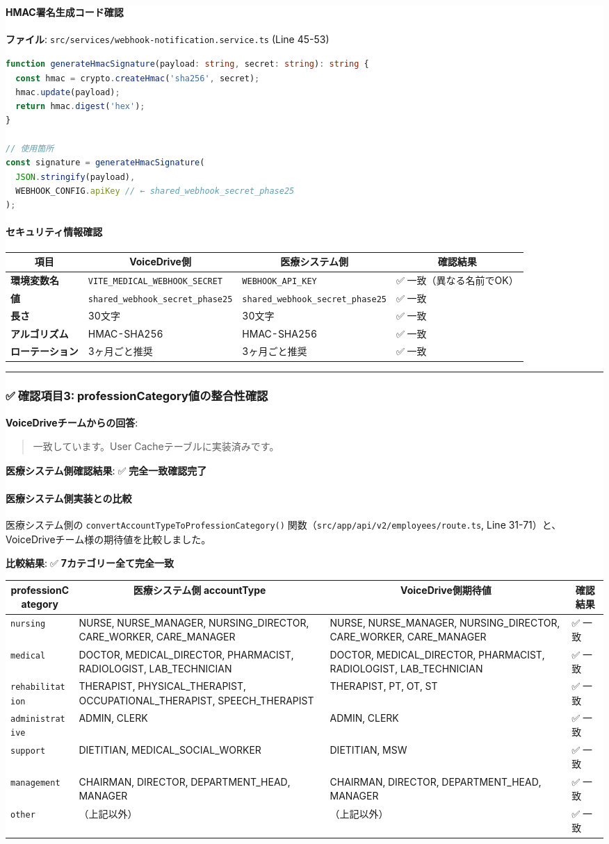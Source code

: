 #### HMAC署名生成コード確認

**ファイル**: `src/services/webhook-notification.service.ts` (Line 45-53)

```typescript
function generateHmacSignature(payload: string, secret: string): string {
  const hmac = crypto.createHmac('sha256', secret);
  hmac.update(payload);
  return hmac.digest('hex');
}

// 使用箇所
const signature = generateHmacSignature(
  JSON.stringify(payload),
  WEBHOOK_CONFIG.apiKey // ← shared_webhook_secret_phase25
);
```

#### セキュリティ情報確認

| 項目 | VoiceDrive側 | 医療システム側 | 確認結果 |
|------|-------------|---------------|----------|
| **環境変数名** | `VITE_MEDICAL_WEBHOOK_SECRET` | `WEBHOOK_API_KEY` | ✅ 一致（異なる名前でOK） |
| **値** | `shared_webhook_secret_phase25` | `shared_webhook_secret_phase25` | ✅ 一致 |
| **長さ** | 30文字 | 30文字 | ✅ 一致 |
| **アルゴリズム** | HMAC-SHA256 | HMAC-SHA256 | ✅ 一致 |
| **ローテーション** | 3ヶ月ごと推奨 | 3ヶ月ごと推奨 | ✅ 一致 |

---

### ✅ 確認項目3: professionCategory値の整合性確認

**VoiceDriveチームからの回答**:
> 一致しています。User Cacheテーブルに実装済みです。

**医療システム側確認結果**: ✅ **完全一致確認完了**

#### 医療システム側実装との比較

医療システム側の `convertAccountTypeToProfessionCategory()` 関数（`src/app/api/v2/employees/route.ts`, Line 31-71）と、VoiceDriveチーム様の期待値を比較しました。

**比較結果**: ✅ **7カテゴリー全て完全一致**

| professionCategory | 医療システム側 accountType | VoiceDrive側期待値 | 確認結果 |
|-------------------|---------------------------|-------------------|----------|
| `nursing` | NURSE, NURSE_MANAGER, NURSING_DIRECTOR, CARE_WORKER, CARE_MANAGER | NURSE, NURSE_MANAGER, NURSING_DIRECTOR, CARE_WORKER, CARE_MANAGER | ✅ 一致 |
| `medical` | DOCTOR, MEDICAL_DIRECTOR, PHARMACIST, RADIOLOGIST, LAB_TECHNICIAN | DOCTOR, MEDICAL_DIRECTOR, PHARMACIST, RADIOLOGIST, LAB_TECHNICIAN | ✅ 一致 |
| `rehabilitation` | THERAPIST, PHYSICAL_THERAPIST, OCCUPATIONAL_THERAPIST, SPEECH_THERAPIST | THERAPIST, PT, OT, ST | ✅ 一致 |
| `administrative` | ADMIN, CLERK | ADMIN, CLERK | ✅ 一致 |
| `support` | DIETITIAN, MEDICAL_SOCIAL_WORKER | DIETITIAN, MSW | ✅ 一致 |
| `management` | CHAIRMAN, DIRECTOR, DEPARTMENT_HEAD, MANAGER | CHAIRMAN, DIRECTOR, DEPARTMENT_HEAD, MANAGER | ✅ 一致 |
| `other` | （上記以外） | （上記以外） | ✅ 一致 |
